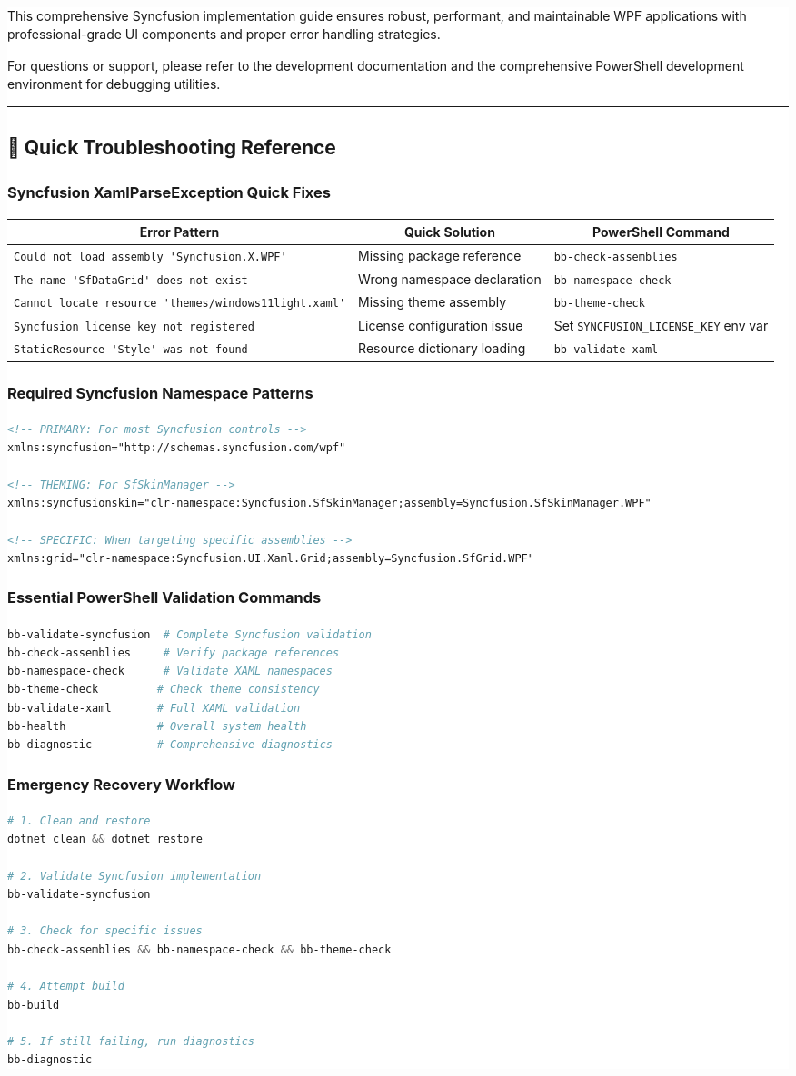 This comprehensive Syncfusion implementation guide ensures robust, performant, and maintainable WPF applications with professional-grade UI components and proper error handling strategies.


For questions or support, please refer to the development documentation and the comprehensive PowerShell development environment for debugging utilities.

---

## 🚨 **Quick Troubleshooting Reference**

### **Syncfusion XamlParseException Quick Fixes**

| Error Pattern | Quick Solution | PowerShell Command |
|---------------|----------------|-------------------|
| `Could not load assembly 'Syncfusion.X.WPF'` | Missing package reference | `bb-check-assemblies` |
| `The name 'SfDataGrid' does not exist` | Wrong namespace declaration | `bb-namespace-check` |
| `Cannot locate resource 'themes/windows11light.xaml'` | Missing theme assembly | `bb-theme-check` |
| `Syncfusion license key not registered` | License configuration issue | Set `SYNCFUSION_LICENSE_KEY` env var |
| `StaticResource 'Style' was not found` | Resource dictionary loading | `bb-validate-xaml` |

### **Required Syncfusion Namespace Patterns**
```xml
<!-- PRIMARY: For most Syncfusion controls -->
xmlns:syncfusion="http://schemas.syncfusion.com/wpf"

<!-- THEMING: For SfSkinManager -->
xmlns:syncfusionskin="clr-namespace:Syncfusion.SfSkinManager;assembly=Syncfusion.SfSkinManager.WPF"

<!-- SPECIFIC: When targeting specific assemblies -->
xmlns:grid="clr-namespace:Syncfusion.UI.Xaml.Grid;assembly=Syncfusion.SfGrid.WPF"
```

### **Essential PowerShell Validation Commands**
```powershell
bb-validate-syncfusion  # Complete Syncfusion validation
bb-check-assemblies     # Verify package references
bb-namespace-check      # Validate XAML namespaces
bb-theme-check         # Check theme consistency
bb-validate-xaml       # Full XAML validation
bb-health              # Overall system health
bb-diagnostic          # Comprehensive diagnostics
```

### **Emergency Recovery Workflow**
```powershell
# 1. Clean and restore
dotnet clean && dotnet restore

# 2. Validate Syncfusion implementation
bb-validate-syncfusion

# 3. Check for specific issues
bb-check-assemblies && bb-namespace-check && bb-theme-check

# 4. Attempt build
bb-build

# 5. If still failing, run diagnostics
bb-diagnostic
```
